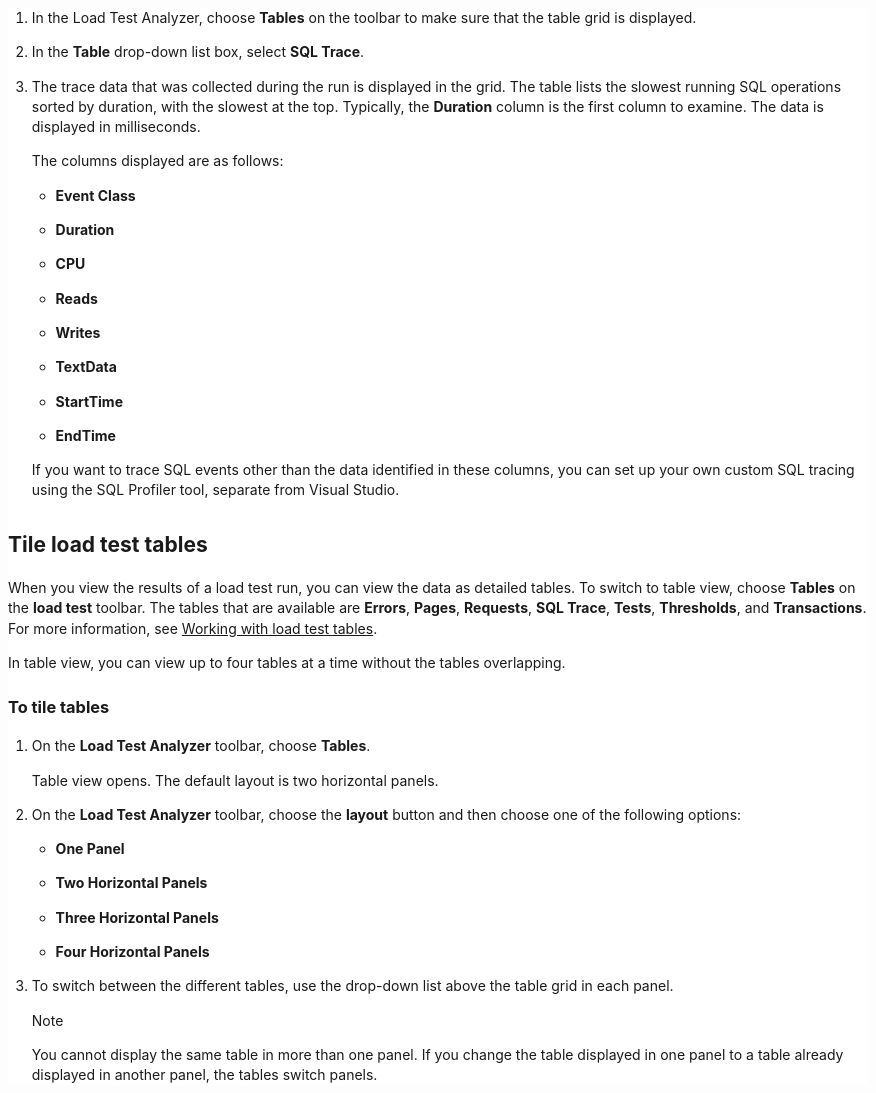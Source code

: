1. In the Load Test Analyzer, choose **Tables** on the toolbar to make sure that the table grid is displayed.

2. In the **Table** drop-down list box, select **SQL Trace**.

3. The trace data that was collected during the run is displayed in the grid. The table lists the slowest running SQL operations sorted by duration, with the slowest at the top. Typically, the **Duration** column is the first column to examine. The data is displayed in milliseconds.

   The columns displayed are as follows:

    - **Event Class**

    - **Duration**

    - **CPU**

    - **Reads**

    - **Writes**

    - **TextData**

    - **StartTime**

    - **EndTime**

   If you want to trace SQL events other than the data identified in these columns, you can set up your own custom SQL tracing using the SQL Profiler tool, separate from Visual Studio.

## Tile load test tables

When you view the results of a load test run, you can view the data as detailed tables. To switch to table view, choose **Tables** on the **load test** toolbar. The tables that are available are **Errors**, **Pages**, **Requests**, **SQL Trace**, **Tests**, **Thresholds**, and **Transactions**. For more information, see [Working with load test tables](../test/analyze-load-test-results-and-errors-in-the-tables-view.md).

In table view, you can view up to four tables at a time without the tables overlapping.

### To tile tables

1. On the **Load Test Analyzer** toolbar, choose **Tables**.

     Table view opens. The default layout is two horizontal panels.

2. On the **Load Test Analyzer** toolbar, choose the **layout** button and then choose one of the following options:

    - **One Panel**

    - **Two Horizontal Panels**

    - **Three Horizontal Panels**

    - **Four Horizontal Panels**

3. To switch between the different tables, use the drop-down list above the table grid in each panel.

    > [!NOTE]
    > You cannot display the same table in more than one panel. If you change the table displayed in one panel to a table already displayed in another panel, the tables switch panels.
